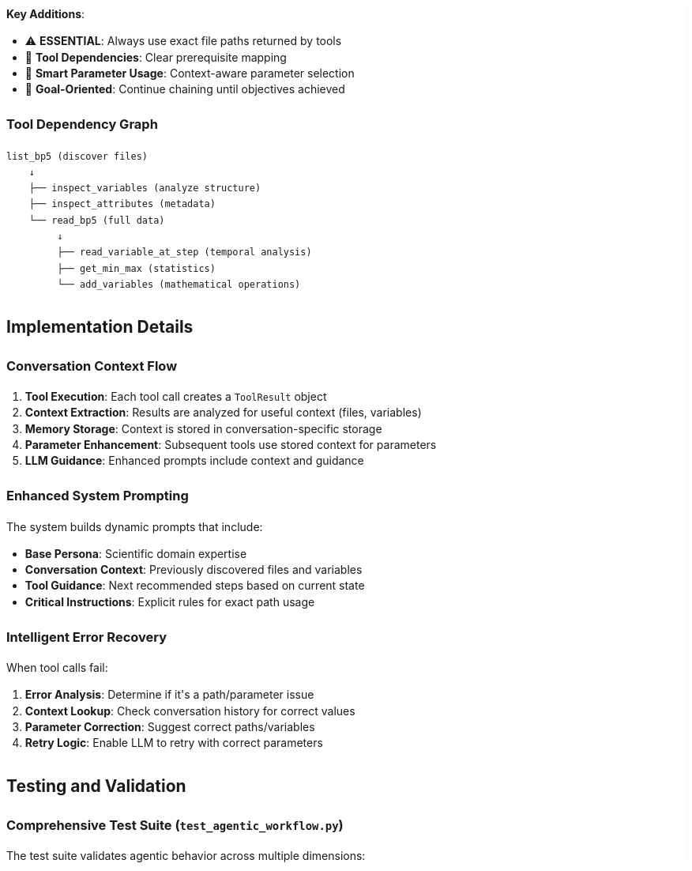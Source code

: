 **Key Additions**:
- ⚠️ **ESSENTIAL**: Always use exact file paths returned by tools
- 🔗 **Tool Dependencies**: Clear prerequisite mapping
- 🧠 **Smart Parameter Usage**: Context-aware parameter selection
- 🎯 **Goal-Oriented**: Continue chaining until objectives achieved

### Tool Dependency Graph

```
list_bp5 (discover files)
    ↓
    ├── inspect_variables (analyze structure)
    ├── inspect_attributes (metadata)
    └── read_bp5 (full data)
         ↓
         ├── read_variable_at_step (temporal analysis)
         ├── get_min_max (statistics) 
         └── add_variables (mathematical operations)
```

## Implementation Details

### Conversation Context Flow

1. **Tool Execution**: Each tool call creates a `ToolResult` object
2. **Context Extraction**: Results are analyzed for useful context (files, variables)
3. **Memory Storage**: Context is stored in conversation-specific storage
4. **Parameter Enhancement**: Subsequent tools use stored context for parameters
5. **LLM Guidance**: Enhanced prompts include context and guidance

### Enhanced System Prompting

The system builds dynamic prompts that include:
- **Base Persona**: Scientific domain expertise
- **Conversation Context**: Previously discovered files and variables
- **Tool Guidance**: Next recommended steps based on current state
- **Critical Instructions**: Explicit rules for exact path usage

### Intelligent Error Recovery

When tool calls fail:
1. **Error Analysis**: Determine if it's a path/parameter issue
2. **Context Lookup**: Check conversation history for correct values
3. **Parameter Correction**: Suggest correct paths/variables
4. **Retry Logic**: Enable LLM to retry with correct parameters

## Testing and Validation

### Comprehensive Test Suite (`test_agentic_workflow.py`)

The test suite validates agentic behavior across multiple dimensions:
